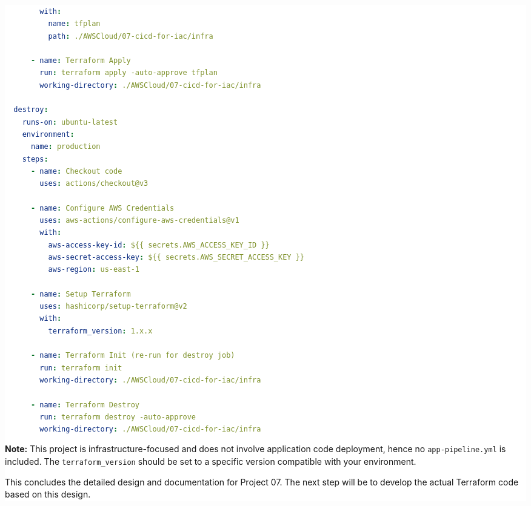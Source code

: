 ```yaml
        with:
          name: tfplan
          path: ./AWSCloud/07-cicd-for-iac/infra

      - name: Terraform Apply
        run: terraform apply -auto-approve tfplan
        working-directory: ./AWSCloud/07-cicd-for-iac/infra

  destroy:
    runs-on: ubuntu-latest
    environment:
      name: production
    steps:
      - name: Checkout code
        uses: actions/checkout@v3

      - name: Configure AWS Credentials
        uses: aws-actions/configure-aws-credentials@v1
        with:
          aws-access-key-id: ${{ secrets.AWS_ACCESS_KEY_ID }}
          aws-secret-access-key: ${{ secrets.AWS_SECRET_ACCESS_KEY }}
          aws-region: us-east-1

      - name: Setup Terraform
        uses: hashicorp/setup-terraform@v2
        with:
          terraform_version: 1.x.x

      - name: Terraform Init (re-run for destroy job)
        run: terraform init
        working-directory: ./AWSCloud/07-cicd-for-iac/infra

      - name: Terraform Destroy
        run: terraform destroy -auto-approve
        working-directory: ./AWSCloud/07-cicd-for-iac/infra
```

**Note:** This project is infrastructure-focused and does not involve application code deployment, hence no `app-pipeline.yml` is included. The `terraform_version` should be set to a specific version compatible with your environment.

This concludes the detailed design and documentation for Project 07. The next step will be to develop the actual Terraform code based on this design.

